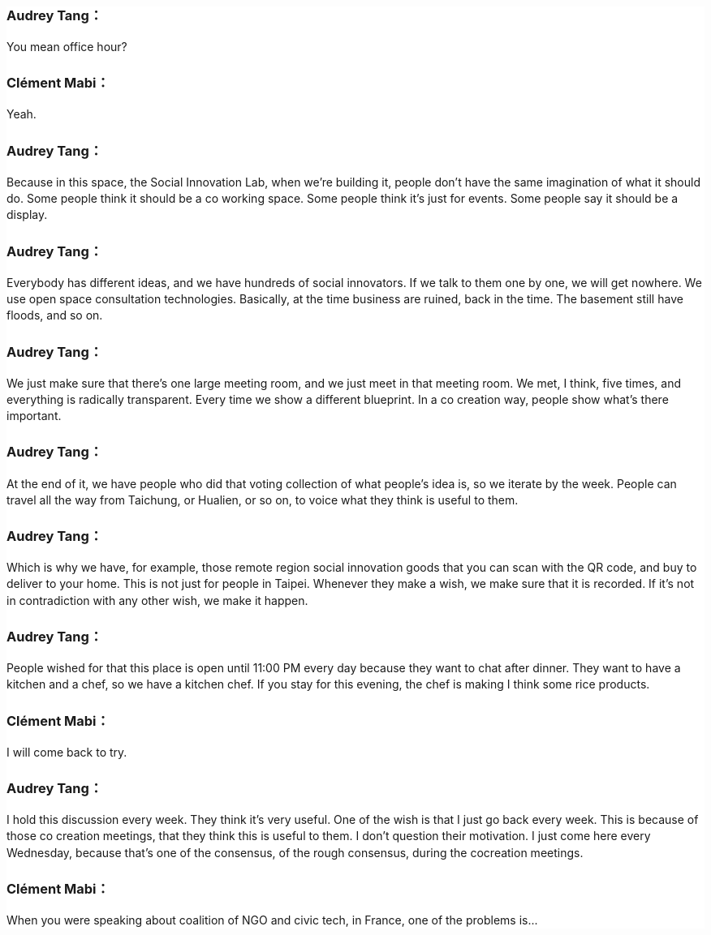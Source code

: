 ### Audrey Tang：
You mean office hour?

### Clément Mabi：
Yeah.

### Audrey Tang：
Because in this space, the Social Innovation Lab, when we’re building it, people don’t have the same imagination of what it should do. Some people think it should be a co working space. Some people think it’s just for events. Some people say it should be a display.

### Audrey Tang：
Everybody has different ideas, and we have hundreds of social innovators. If we talk to them one by one, we will get nowhere. We use open space consultation technologies. Basically, at the time business are ruined, back in the time. The basement still have floods, and so on.

### Audrey Tang：
We just make sure that there’s one large meeting room, and we just meet in that meeting room. We met, I think, five times, and everything is radically transparent. Every time we show a different blueprint. In a co creation way, people show what’s there important.

### Audrey Tang：
At the end of it, we have people who did that voting collection of what people’s idea is, so we iterate by the week. People can travel all the way from Taichung, or Hualien, or so on, to voice what they think is useful to them.

### Audrey Tang：
Which is why we have, for example, those remote region social innovation goods that you can scan with the QR code, and buy to deliver to your home. This is not just for people in Taipei. Whenever they make a wish, we make sure that it is recorded. If it’s not in contradiction with any other wish, we make it happen.

### Audrey Tang：
People wished for that this place is open until 11:00 PM every day because they want to chat after dinner. They want to have a kitchen and a chef, so we have a kitchen chef. If you stay for this evening, the chef is making I think some rice products.

### Clément Mabi：
I will come back to try.

### Audrey Tang：
I hold this discussion every week. They think it’s very useful. One of the wish is that I just go back every week. This is because of those co creation meetings, that they think this is useful to them. I don’t question their motivation. I just come here every Wednesday, because that’s one of the consensus, of the rough consensus, during the cocreation meetings.

### Clément Mabi：
When you were speaking about coalition of NGO and civic tech, in France, one of the problems is...
